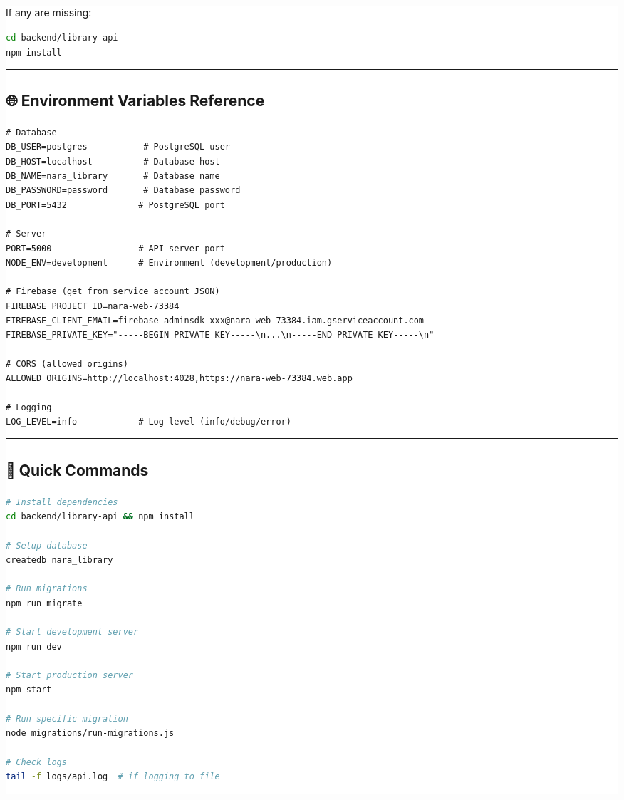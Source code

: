 If any are missing:
```bash
cd backend/library-api
npm install
```

---

## 🌐 Environment Variables Reference

```env
# Database
DB_USER=postgres           # PostgreSQL user
DB_HOST=localhost          # Database host
DB_NAME=nara_library       # Database name
DB_PASSWORD=password       # Database password
DB_PORT=5432              # PostgreSQL port

# Server
PORT=5000                 # API server port
NODE_ENV=development      # Environment (development/production)

# Firebase (get from service account JSON)
FIREBASE_PROJECT_ID=nara-web-73384
FIREBASE_CLIENT_EMAIL=firebase-adminsdk-xxx@nara-web-73384.iam.gserviceaccount.com
FIREBASE_PRIVATE_KEY="-----BEGIN PRIVATE KEY-----\n...\n-----END PRIVATE KEY-----\n"

# CORS (allowed origins)
ALLOWED_ORIGINS=http://localhost:4028,https://nara-web-73384.web.app

# Logging
LOG_LEVEL=info            # Log level (info/debug/error)
```

---

## 🚀 Quick Commands

```bash
# Install dependencies
cd backend/library-api && npm install

# Setup database
createdb nara_library

# Run migrations
npm run migrate

# Start development server
npm run dev

# Start production server
npm start

# Run specific migration
node migrations/run-migrations.js

# Check logs
tail -f logs/api.log  # if logging to file
```

---